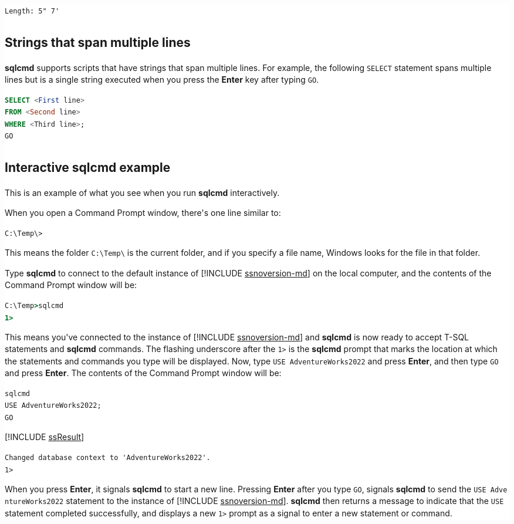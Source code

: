 ```output
Length: 5" 7'
```

## Strings that span multiple lines

**sqlcmd** supports scripts that have strings that span multiple lines. For example, the following `SELECT` statement spans multiple lines but is a single string executed when you press the **Enter** key after typing `GO`.

```sql
SELECT <First line>
FROM <Second line>
WHERE <Third line>;
GO
```

## Interactive sqlcmd example

This is an example of what you see when you run **sqlcmd** interactively.

When you open a Command Prompt window, there's one line similar to:

```output
C:\Temp\>
```

This means the folder `C:\Temp\` is the current folder, and if you specify a file name, Windows looks for the file in that folder.

Type **sqlcmd** to connect to the default instance of [!INCLUDE [ssnoversion-md](../../includes/ssnoversion-md.md)] on the local computer, and the contents of the Command Prompt window will be:

```cmd
C:\Temp>sqlcmd
1>
```

This means you've connected to the instance of [!INCLUDE [ssnoversion-md](../../includes/ssnoversion-md.md)] and **sqlcmd** is now ready to accept T-SQL statements and **sqlcmd** commands. The flashing underscore after the `1>` is the **sqlcmd** prompt that marks the location at which the statements and commands you type will be displayed. Now, type `USE AdventureWorks2022` and press **Enter**, and then type `GO` and press **Enter**. The contents of the Command Prompt window will be:

```cmd
sqlcmd
USE AdventureWorks2022;
GO
```

[!INCLUDE [ssResult](../../includes/ssresult-md.md)]

```output
Changed database context to 'AdventureWorks2022'.
1>
```

When you press **Enter**, it signals **sqlcmd** to start a new line. Pressing **Enter** after you type `GO`, signals **sqlcmd** to send the `USE AdventureWorks2022` statement to the instance of [!INCLUDE [ssnoversion-md](../../includes/ssnoversion-md.md)]. **sqlcmd** then returns a message to indicate that the `USE` statement completed successfully, and displays a new `1>` prompt as a signal to enter a new statement or command.
